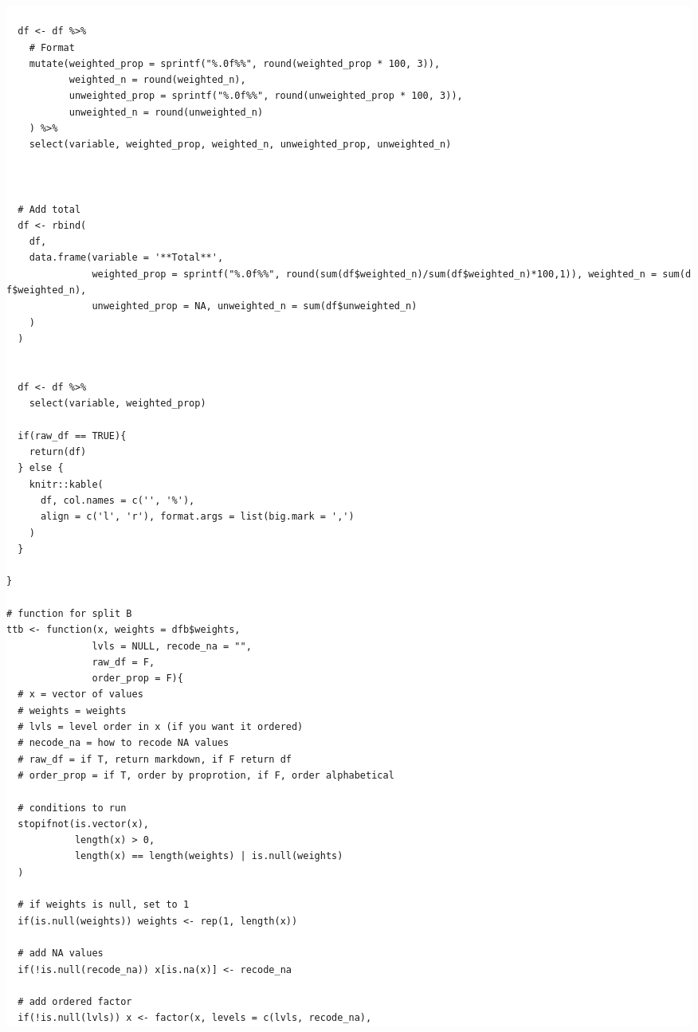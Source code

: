 ```{r, echo = F}
  
  df <- df %>%
    # Format
    mutate(weighted_prop = sprintf("%.0f%%", round(weighted_prop * 100, 3)),
           weighted_n = round(weighted_n),
           unweighted_prop = sprintf("%.0f%%", round(unweighted_prop * 100, 3)),
           unweighted_n = round(unweighted_n)
    ) %>%
    select(variable, weighted_prop, weighted_n, unweighted_prop, unweighted_n)
  
  
  
  # Add total
  df <- rbind(
    df, 
    data.frame(variable = '**Total**', 
               weighted_prop = sprintf("%.0f%%", round(sum(df$weighted_n)/sum(df$weighted_n)*100,1)), weighted_n = sum(df$weighted_n),
               unweighted_prop = NA, unweighted_n = sum(df$unweighted_n)
    )
  )
  
  
  df <- df %>% 
    select(variable, weighted_prop)
  
  if(raw_df == TRUE){
    return(df)
  } else {
    knitr::kable(
      df, col.names = c('', '%'), 
      align = c('l', 'r'), format.args = list(big.mark = ',')
    )
  }
    
}

# function for split B
ttb <- function(x, weights = dfb$weights,
               lvls = NULL, recode_na = "",
               raw_df = F,
               order_prop = F){
  # x = vector of values
  # weights = weights
  # lvls = level order in x (if you want it ordered)
  # necode_na = how to recode NA values
  # raw_df = if T, return markdown, if F return df
  # order_prop = if T, order by proprotion, if F, order alphabetical
  
  # conditions to run
  stopifnot(is.vector(x),
            length(x) > 0,
            length(x) == length(weights) | is.null(weights)
  )
  
  # if weights is null, set to 1
  if(is.null(weights)) weights <- rep(1, length(x))
  
  # add NA values
  if(!is.null(recode_na)) x[is.na(x)] <- recode_na
  
  # add ordered factor
  if(!is.null(lvls)) x <- factor(x, levels = c(lvls, recode_na), 
```